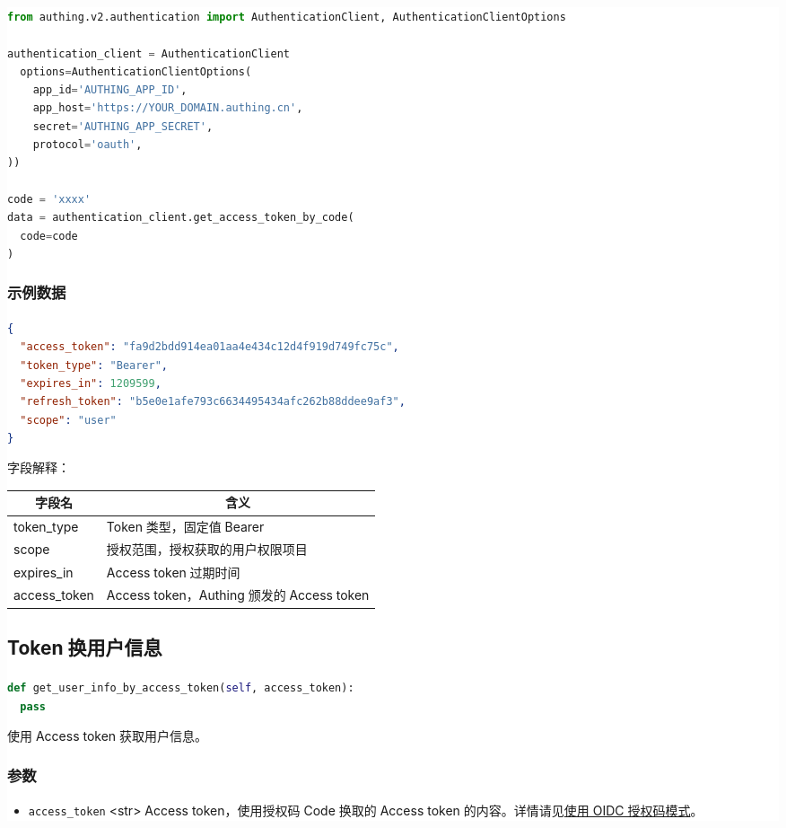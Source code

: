 ```python
from authing.v2.authentication import AuthenticationClient, AuthenticationClientOptions

authentication_client = AuthenticationClient
  options=AuthenticationClientOptions(
    app_id='AUTHING_APP_ID',
    app_host='https://YOUR_DOMAIN.authing.cn',
    secret='AUTHING_APP_SECRET',
    protocol='oauth',
))

code = 'xxxx'
data = authentication_client.get_access_token_by_code(
  code=code
)
```

### 示例数据

```json
{
  "access_token": "fa9d2bdd914ea01aa4e434c12d4f919d749fc75c",
  "token_type": "Bearer",
  "expires_in": 1209599,
  "refresh_token": "b5e0e1afe793c6634495434afc262b88ddee9af3",
  "scope": "user"
}
```

字段解释：

| 字段名       | 含义                                      |
| ------------ | ----------------------------------------- |
| token_type   | Token 类型，固定值 Bearer                 |
| scope        | 授权范围，授权获取的用户权限项目          |
| expires_in   | Access token 过期时间                     |
| access_token | Access token，Authing 颁发的 Access token |

## Token 换用户信息

```python
def get_user_info_by_access_token(self, access_token):
  pass
```

使用 Access token 获取用户信息。

### 参数

- `access_token` \<str\> Access token，使用授权码 Code 换取的 Access token 的内容。详情请见[使用 OIDC 授权码模式](/federation/oidc/authorization-code/)。
